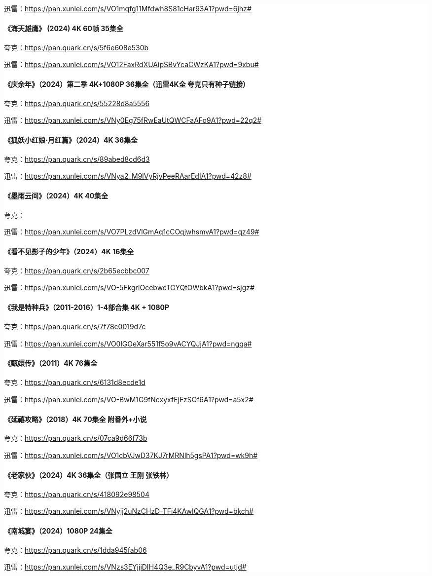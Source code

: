迅雷：https://pan.xunlei.com/s/VO1mqfg11Mfdwh8S81cHar93A1?pwd=6jhz#

#### 《海天雄鹰》 (2024) 4K 60帧 35集全

夸克：https://pan.quark.cn/s/5f6e608e530b

迅雷：https://pan.xunlei.com/s/VO12FaxRdXUAipSBvYcaCWzKA1?pwd=9xbu#

#### 《庆余年》（2024）第二季 4K+1080P 36集全（迅雷4K全 夸克只有种子链接）

夸克：https://pan.quark.cn/s/55228d8a5556

迅雷：https://pan.xunlei.com/s/VNy0Eg75fRwEaUtQWCFaAFo9A1?pwd=22q2#

#### 《狐妖小红娘·月红篇》（2024）4K 36集全

夸克：https://pan.quark.cn/s/89abed8cd6d3

迅雷：https://pan.xunlei.com/s/VNya2_M9lVyRjvPeeRAarEdIA1?pwd=42z8#

#### 《墨雨云间》（2024）4K 40集全

夸克：

迅雷：https://pan.xunlei.com/s/VO7PLzdVlGmAq1cCOqjwhsmvA1?pwd=qz49#

#### 《看不见影子的少年》（2024）4K 16集全

夸克：https://pan.quark.cn/s/2b65ecbbc007

迅雷：https://pan.xunlei.com/s/VO-5FkgrlOcebwcTGYQtOWbkA1?pwd=sjgz#

#### 《我是特种兵》（2011-2016）1-4部合集 4K + 1080P

夸克：https://pan.quark.cn/s/7f78c0019d7c

迅雷：https://pan.xunlei.com/s/VO0lGOeXar551f5o9vACYQJjA1?pwd=ngqa#

#### 《甄嬛传》（2011）4K 76集全

夸克：https://pan.quark.cn/s/6131d8ecde1d

迅雷：https://pan.xunlei.com/s/VO-BwM1G9fNcxyxfEjFzSOf6A1?pwd=a5x2#

#### 《延禧攻略》（2018）4K 70集全 附番外+小说

夸克：https://pan.quark.cn/s/07ca9d66f73b

迅雷：https://pan.xunlei.com/s/VO1cbVJwD37KJ7rMRNlh5gsPA1?pwd=wk9h#

#### 《老家伙》（2024）4K 36集全（张国立 王刚 张铁林）

夸克：https://pan.quark.cn/s/418092e98504

迅雷：https://pan.xunlei.com/s/VNyjj2uNzCHzD-TFi4KAwIQGA1?pwd=bkch#

#### 《南城宴》（2024）1080P 24集全

夸克：https://pan.quark.cn/s/1dda945fab06

迅雷：https://pan.xunlei.com/s/VNzs3EYjjiDIH4Q3e_R9CbyvA1?pwd=utjd#
